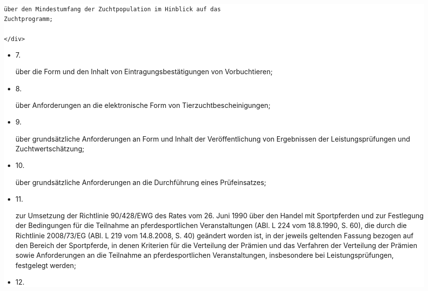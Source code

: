     über den Mindestumfang der Zuchtpopulation im Hinblick auf das
    Zuchtprogramm;
    
    </div>

  - 7\.
    
    <div>
    
    über die Form und den Inhalt von Eintragungsbestätigungen von
    Vorbuchtieren;
    
    </div>

  - 8\.
    
    <div>
    
    über Anforderungen an die elektronische Form von
    Tierzuchtbescheinigungen;
    
    </div>

  - 9\.
    
    <div>
    
    über grundsätzliche Anforderungen an Form und Inhalt der
    Veröffentlichung von Ergebnissen der Leistungsprüfungen und
    Zuchtwertschätzung;
    
    </div>

  - 10\.
    
    <div>
    
    über grundsätzliche Anforderungen an die Durchführung eines
    Prüfeinsatzes;
    
    </div>

  - 11\.
    
    <div>
    
    zur Umsetzung der Richtlinie 90/428/EWG des Rates vom 26. Juni 1990
    über den Handel mit Sportpferden und zur Festlegung der Bedingungen
    für die Teilnahme an pferdesportlichen Veranstaltungen (ABl. L 224
    vom 18.8.1990, S. 60), die durch die Richtlinie 2008/73/EG (ABl. L
    219 vom 14.8.2008, S. 40) geändert worden ist, in der jeweils
    geltenden Fassung bezogen auf den Bereich der Sportpferde, in denen
    Kriterien für die Verteilung der Prämien und das Verfahren der
    Verteilung der Prämien sowie Anforderungen an die Teilnahme an
    pferdesportlichen Veranstaltungen, insbesondere bei
    Leistungsprüfungen, festgelegt werden;
    
    </div>

  - 12\.
    